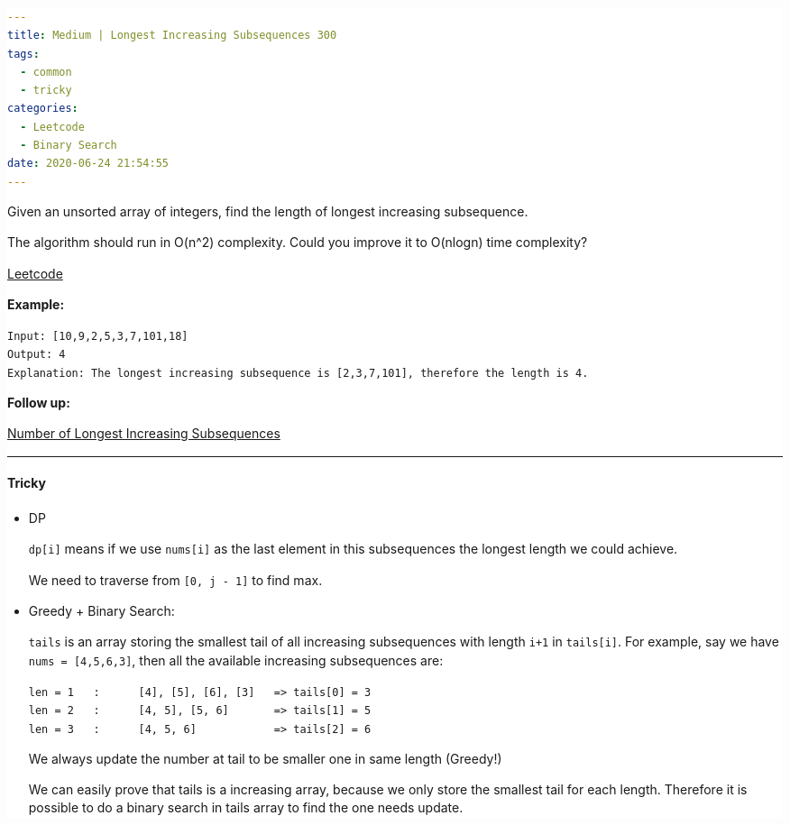 ```yaml
---
title: Medium | Longest Increasing Subsequences 300
tags:
  - common
  - tricky
categories:
  - Leetcode
  - Binary Search
date: 2020-06-24 21:54:55
---
```


Given an unsorted array of integers, find the length of longest increasing subsequence.

The algorithm should run in O(n^2) complexity. Could you improve it to O(nlogn) time complexity?

[Leetcode](https://leetcode.com/problems/longest-increasing-subsequence/)



**Example:**

```
Input: [10,9,2,5,3,7,101,18]
Output: 4 
Explanation: The longest increasing subsequence is [2,3,7,101], therefore the length is 4. 
```

**Follow up:** 

[Number of Longest Increasing Subsequences](https://leetcode.com/problems/number-of-longest-increasing-subsequence/)

---

#### Tricky 

* DP

   `dp[i]` means if we use `nums[i]` as the last element in this subsequences the longest length we could achieve.

  We need to traverse from `[0, j - 1]` to find max.

* Greedy + Binary Search:

  `tails` is an array storing the smallest tail of all increasing subsequences with length `i+1` in `tails[i]`.
  For example, say we have `nums = [4,5,6,3]`, then all the available increasing subsequences are:

  ```
  len = 1   :      [4], [5], [6], [3]   => tails[0] = 3
  len = 2   :      [4, 5], [5, 6]       => tails[1] = 5
  len = 3   :      [4, 5, 6]            => tails[2] = 6
  ```

  We always update the number at tail to be smaller one in same length (Greedy!)

  We can easily prove that tails is a increasing array, because we only store the smallest tail for each length. Therefore it is possible to do a binary search in tails array to find the one needs update.
